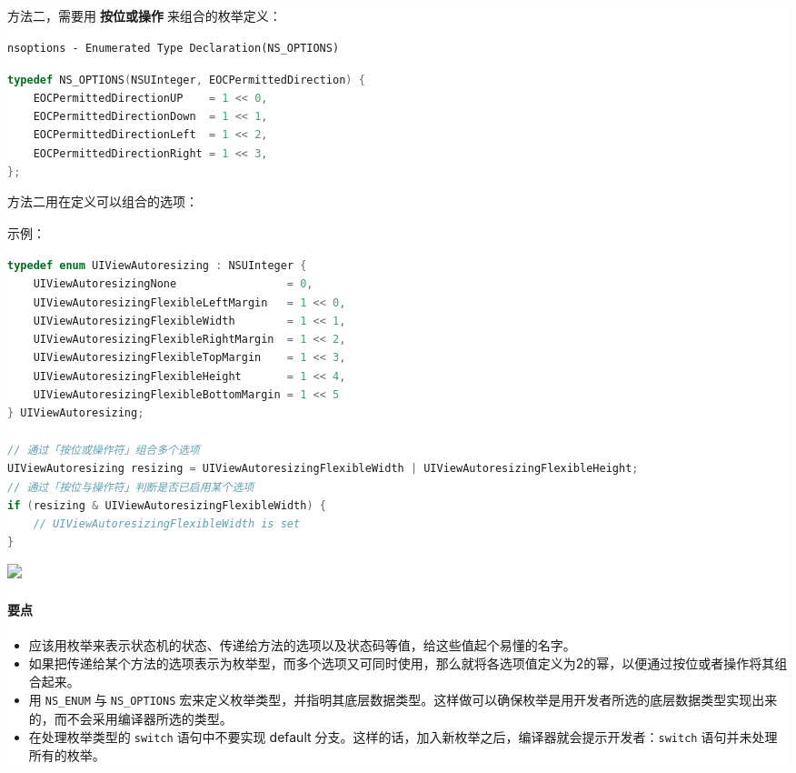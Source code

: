 

方法二，需要用 **按位或操作** 来组合的枚举定义：

`nsoptions - Enumerated Type Declaration(NS_OPTIONS)`

```objective-c
typedef NS_OPTIONS(NSUInteger, EOCPermittedDirection) {
    EOCPermittedDirectionUP    = 1 << 0,
    EOCPermittedDirectionDown  = 1 << 1,
    EOCPermittedDirectionLeft  = 1 << 2,
    EOCPermittedDirectionRight = 1 << 3,
};
```



方法二用在定义可以组合的选项：

示例：

```objective-c
typedef enum UIViewAutoresizing : NSUInteger {
    UIViewAutoresizingNone                 = 0,
    UIViewAutoresizingFlexibleLeftMargin   = 1 << 0,
    UIViewAutoresizingFlexibleWidth        = 1 << 1,
    UIViewAutoresizingFlexibleRightMargin  = 1 << 2,
    UIViewAutoresizingFlexibleTopMargin    = 1 << 3,
    UIViewAutoresizingFlexibleHeight       = 1 << 4,
    UIViewAutoresizingFlexibleBottomMargin = 1 << 5
} UIViewAutoresizing;

// 通过「按位或操作符」组合多个选项
UIViewAutoresizing resizing = UIViewAutoresizingFlexibleWidth | UIViewAutoresizingFlexibleHeight;
// 通过「按位与操作符」判断是否已启用某个选项
if (resizing & UIViewAutoresizingFlexibleWidth) {
    // UIViewAutoresizingFlexibleWidth is set
}
```

![](http://upload-images.jianshu.io/upload_images/2648731-134f62cad5c0ad8e.jpg?imageMogr2/auto-orient/strip%7CimageView2/2/w/1240)

#### 要点

* 应该用枚举来表示状态机的状态、传递给方法的选项以及状态码等值，给这些值起个易懂的名字。
* 如果把传递给某个方法的选项表示为枚举型，而多个选项又可同时使用，那么就将各选项值定义为2的幂，以便通过按位或者操作将其组合起来。
* 用 `NS_ENUM` 与 `NS_OPTIONS` 宏来定义枚举类型，并指明其底层数据类型。这样做可以确保枚举是用开发者所选的底层数据类型实现出来的，而不会采用编译器所选的类型。
* 在处理枚举类型的 `switch` 语句中不要实现 default 分支。这样的话，加入新枚举之后，编译器就会提示开发者：`switch` 语句并未处理所有的枚举。
